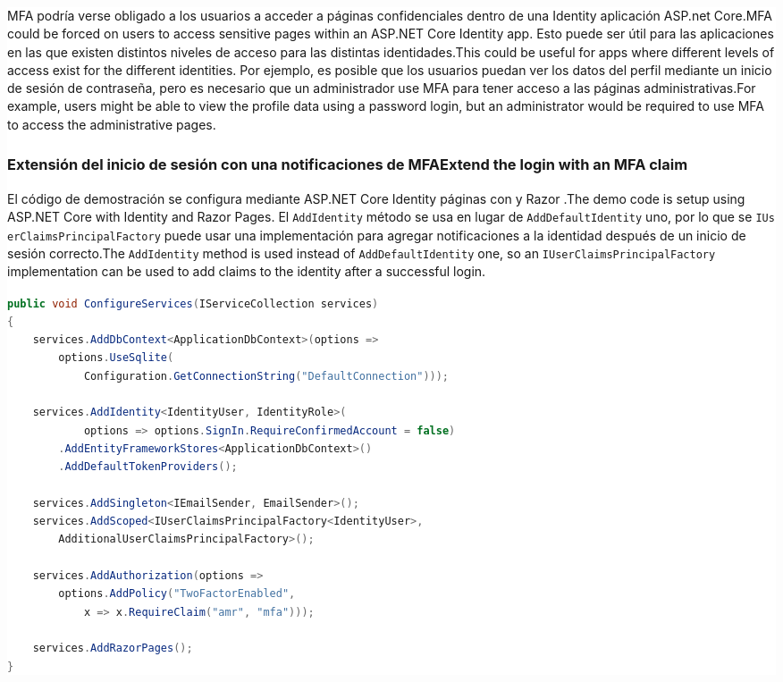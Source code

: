 <span data-ttu-id="06a5a-138">MFA podría verse obligado a los usuarios a acceder a páginas confidenciales dentro de una Identity aplicación ASP.net Core.</span><span class="sxs-lookup"><span data-stu-id="06a5a-138">MFA could be forced on users to access sensitive pages within an ASP.NET Core Identity app.</span></span> <span data-ttu-id="06a5a-139">Esto puede ser útil para las aplicaciones en las que existen distintos niveles de acceso para las distintas identidades.</span><span class="sxs-lookup"><span data-stu-id="06a5a-139">This could be useful for apps where different levels of access exist for the different identities.</span></span> <span data-ttu-id="06a5a-140">Por ejemplo, es posible que los usuarios puedan ver los datos del perfil mediante un inicio de sesión de contraseña, pero es necesario que un administrador use MFA para tener acceso a las páginas administrativas.</span><span class="sxs-lookup"><span data-stu-id="06a5a-140">For example, users might be able to view the profile data using a password login, but an administrator would be required to use MFA to access the administrative pages.</span></span>

### <a name="extend-the-login-with-an-mfa-claim"></a><span data-ttu-id="06a5a-141">Extensión del inicio de sesión con una notificaciones de MFA</span><span class="sxs-lookup"><span data-stu-id="06a5a-141">Extend the login with an MFA claim</span></span>

<span data-ttu-id="06a5a-142">El código de demostración se configura mediante ASP.NET Core Identity páginas con y Razor .</span><span class="sxs-lookup"><span data-stu-id="06a5a-142">The demo code is setup using ASP.NET Core with Identity and Razor Pages.</span></span> <span data-ttu-id="06a5a-143">El `AddIdentity` método se usa en lugar de `AddDefaultIdentity` uno, por lo que se `IUserClaimsPrincipalFactory` puede usar una implementación para agregar notificaciones a la identidad después de un inicio de sesión correcto.</span><span class="sxs-lookup"><span data-stu-id="06a5a-143">The `AddIdentity` method is used instead of `AddDefaultIdentity` one, so an `IUserClaimsPrincipalFactory` implementation can be used to add claims to the identity after a successful login.</span></span>

```csharp
public void ConfigureServices(IServiceCollection services)
{
    services.AddDbContext<ApplicationDbContext>(options =>
        options.UseSqlite(
            Configuration.GetConnectionString("DefaultConnection")));
    
    services.AddIdentity<IdentityUser, IdentityRole>(
            options => options.SignIn.RequireConfirmedAccount = false)
        .AddEntityFrameworkStores<ApplicationDbContext>()
        .AddDefaultTokenProviders();

    services.AddSingleton<IEmailSender, EmailSender>();
    services.AddScoped<IUserClaimsPrincipalFactory<IdentityUser>, 
        AdditionalUserClaimsPrincipalFactory>();

    services.AddAuthorization(options =>
        options.AddPolicy("TwoFactorEnabled",
            x => x.RequireClaim("amr", "mfa")));

    services.AddRazorPages();
}
```
